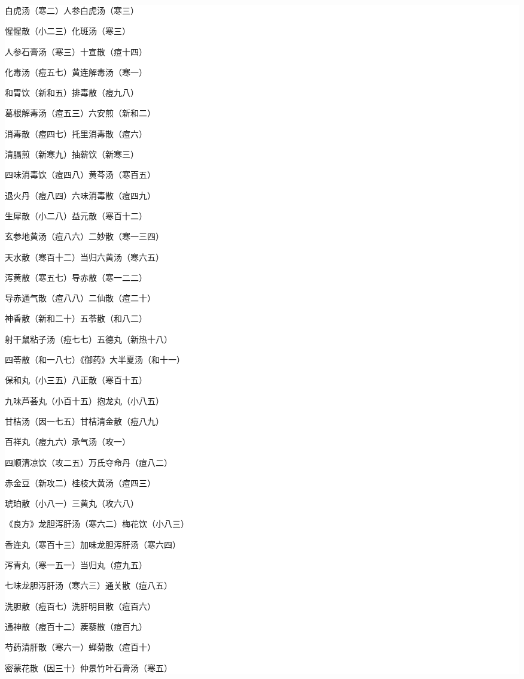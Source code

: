 白虎汤（寒二）人参白虎汤（寒三）

惺惺散（小二三）化斑汤（寒三）

人参石膏汤（寒三）十宣散（痘十四）

化毒汤（痘五七）黄连解毒汤（寒一）

和胃饮（新和五）排毒散（痘九八）

葛根解毒汤（痘五三）六安煎（新和二）

消毒散（痘四七）托里消毒散（痘六）

清膈煎（新寒九）抽薪饮（新寒三）

四味消毒饮（痘四八）黄芩汤（寒百五）

退火丹（痘八四）六味消毒散（痘四九）

生犀散（小二八）益元散（寒百十二）

玄参地黄汤（痘八六）二妙散（寒一三四）

天水散（寒百十二）当归六黄汤（寒六五）

泻黄散（寒五七）导赤散（寒一二二）

导赤通气散（痘八八）二仙散（痘二十）

神香散（新和二十）五苓散（和八二）

射干鼠粘子汤（痘七七）五德丸（新热十八）

四苓散（和一八七）《御药》大半夏汤（和十一）

保和丸（小三五）八正散（寒百十五）

九味芦荟丸（小百十五）抱龙丸（小八五）

甘桔汤（因一七五）甘桔清金散（痘八九）

百祥丸（痘九六）承气汤（攻一）

四顺清凉饮（攻二五）万氏夺命丹（痘八二）

赤金豆（新攻二）桂枝大黄汤（痘四三）

琥珀散（小八一）三黄丸（攻六八）

《良方》龙胆泻肝汤（寒六二）梅花饮（小八三）

香连丸（寒百十三）加味龙胆泻肝汤（寒六四）

泻青丸（寒一五一）当归丸（痘九五）

七味龙胆泻肝汤（寒六三）通关散（痘八五）

洗胆散（痘百七）洗肝明目散（痘百六）

通神散（痘百十二）蒺藜散（痘百九）

芍药清肝散（寒六一）蝉菊散（痘百十）

密蒙花散（因三十）仲景竹叶石膏汤（寒五）
